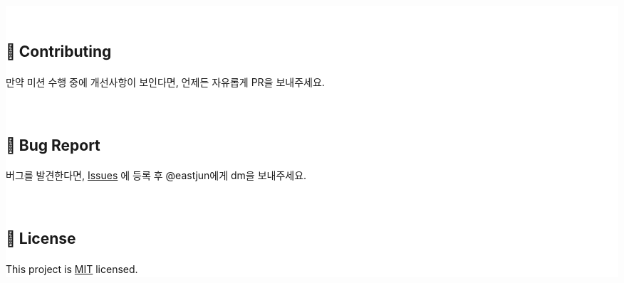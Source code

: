 <br>

## 👏 Contributing
만약 미션 수행 중에 개선사항이 보인다면, 언제든 자유롭게 PR을 보내주세요. 

<br>

## 🐞 Bug Report

버그를 발견한다면, [Issues](https://github.com/next-step/js-todo-list-step3/issues) 에 등록 후 @eastjun에게 dm을 보내주세요.

<br>

## 📝 License

This project is [MIT](https://github.com/next-step/js-todo-list-step3/blob/master/LICENSE) licensed.



